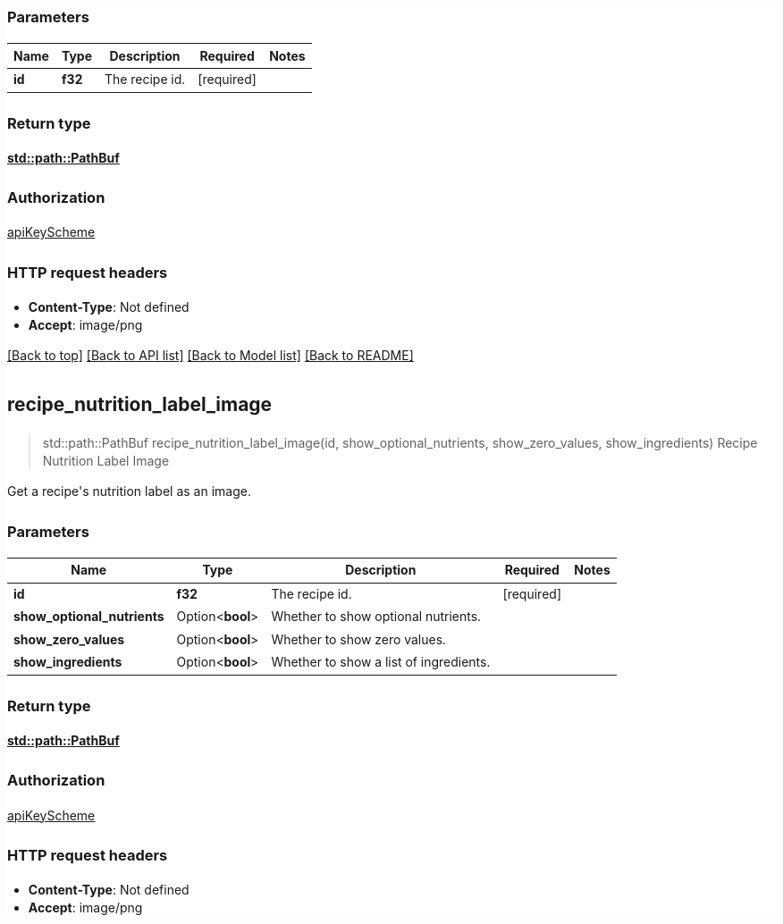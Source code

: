 ### Parameters


Name | Type | Description  | Required | Notes
------------- | ------------- | ------------- | ------------- | -------------
**id** | **f32** | The recipe id. | [required] |

### Return type

[**std::path::PathBuf**](std::path::PathBuf.md)

### Authorization

[apiKeyScheme](../README.md#apiKeyScheme)

### HTTP request headers

- **Content-Type**: Not defined
- **Accept**: image/png

[[Back to top]](#) [[Back to API list]](../README.md#documentation-for-api-endpoints) [[Back to Model list]](../README.md#documentation-for-models) [[Back to README]](../README.md)


## recipe_nutrition_label_image

> std::path::PathBuf recipe_nutrition_label_image(id, show_optional_nutrients, show_zero_values, show_ingredients)
Recipe Nutrition Label Image

Get a recipe's nutrition label as an image.

### Parameters


Name | Type | Description  | Required | Notes
------------- | ------------- | ------------- | ------------- | -------------
**id** | **f32** | The recipe id. | [required] |
**show_optional_nutrients** | Option<**bool**> | Whether to show optional nutrients. |  |
**show_zero_values** | Option<**bool**> | Whether to show zero values. |  |
**show_ingredients** | Option<**bool**> | Whether to show a list of ingredients. |  |

### Return type

[**std::path::PathBuf**](std::path::PathBuf.md)

### Authorization

[apiKeyScheme](../README.md#apiKeyScheme)

### HTTP request headers

- **Content-Type**: Not defined
- **Accept**: image/png
